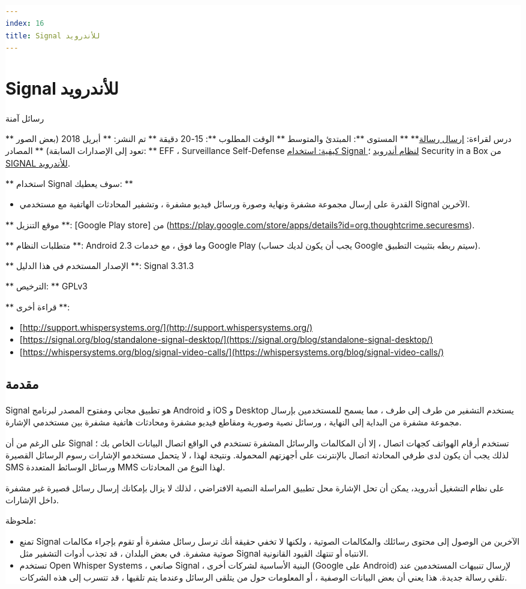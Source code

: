 ```yaml
---
index: 16
title: Signal للأندرويد
---
```

Signal للأندرويد 
==============================
رسائل آمنة

** درس لقراءة: [إرسال رسالة](umbrella://communications/sending-a-message)** 
** المستوى **: المبتدئ والمتوسط
** الوقت المطلوب **: 15-20 دقيقة
** تم النشر: ** أبريل 2018 (بعض الصور تعود إلى الإصدارات السابقة)
** المصادر: ** EFF ، Surveillance Self-Defense [كيفية: استخدام  Signal  لنظام أندرويد](https://ssd.eff.org/en/module/how-use-signal-android) ؛ Security in a Box من [SIGNAL للأندرويد](https://securityinabox.org/en/guide/signal/android/).

** استخدام Signal سوف يعطيك: **

- القدرة على إرسال مجموعة مشفرة ونهاية وصورة ورسائل فيديو مشفرة ، وتشفير المحادثات الهاتفية مع مستخدمي Signal الآخرين.

** موقع التنزيل **:  [Google Play store] من (https://play.google.com/store/apps/details?id=org.thoughtcrime.securesms).

** متطلبات النظام **: Android 2.3 وما فوق ، مع خدمات Google Play (يجب أن يكون لديك حساب Google سيتم ربطه بتثبيت التطبيق).

** الإصدار المستخدم في هذا الدليل **:  Signal  3.31.3

** الترخيص: ** GPLv3

** قراءة أخرى **:

*   [http://support.whispersystems.org/](http://support.whispersystems.org/)
*   [https://signal.org/blog/standalone-signal-desktop/](https://signal.org/blog/standalone-signal-desktop/)
*   [https://whispersystems.org/blog/signal-video-calls/](https://whispersystems.org/blog/signal-video-calls/)


مقدمة
 -----------------
Signal هو تطبيق مجاني ومفتوح المصدر لبرنامج Android و iOS و Desktop يستخدم التشفير من طرف إلى طرف ، مما يسمح للمستخدمين بإرسال مجموعة مشفرة من البداية إلى النهاية ، ورسائل نصية وصورية ومقاطع فيديو مشفرة ومحادثات هاتفية مشفرة بين مستخدمي الإشارة.

على الرغم من أن Signal تستخدم أرقام الهواتف كجهات اتصال ، إلا أن المكالمات والرسائل المشفرة تستخدم في الواقع اتصال البيانات الخاص بك ؛ لذلك يجب أن يكون لدى طرفي المحادثة اتصال بالإنترنت على أجهزتهم المحمولة. ونتيجة لهذا ، لا يتحمل مستخدمو الإشارات رسوم الرسائل القصيرة SMS ورسائل الوسائط المتعددة MMS لهذا النوع من المحادثات.

على نظام التشغيل أندرويد، يمكن أن تحل الإشارة محل تطبيق المراسلة النصية الافتراضي ، لذلك لا يزال بإمكانك إرسال رسائل قصيرة غير مشفرة داخل الإشارات.

ملحوظة:
* تمنع Signal الآخرين من الوصول إلى محتوى رسائلك والمكالمات الصوتية ، ولكنها لا تخفي حقيقة أنك ترسل رسائل مشفرة أو تقوم بإجراء مكالمات صوتية مشفرة. في بعض البلدان ، قد تجذب أدوات التشفير مثل Signal الانتباه أو تنتهك القيود القانونية.
* تستخدم Open Whisper Systems ، صانعي Signal ، البنية الأساسية لشركات أخرى (Google على Android) لإرسال تنبيهات المستخدمين عند تلقي رسالة جديدة. هذا يعني أن بعض البيانات الوصفية ، أو المعلومات حول من يتلقى الرسائل وعندما يتم تلقيها ، قد تتسرب إلى هذه الشركات.
